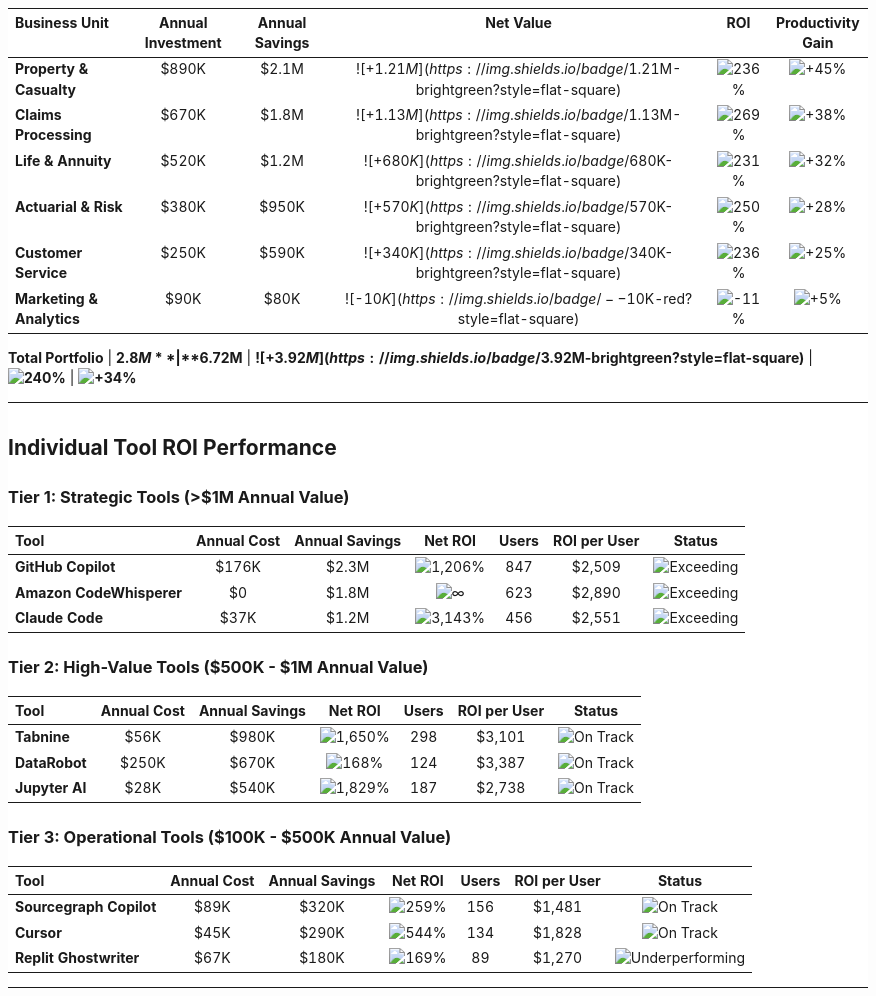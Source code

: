 | Business Unit | Annual Investment | Annual Savings | Net Value | ROI | Productivity Gain |
|:---|:---:|:---:|:---:|:---:|:---:|
| **Property & Casualty** | $890K | $2.1M | ![+$1.21M](https://img.shields.io/badge/%2B$1.21M-brightgreen?style=flat-square) | ![236%](https://img.shields.io/badge/236%25-brightgreen?style=flat-square) | ![+45%](https://img.shields.io/badge/%2B45%25-brightgreen?style=flat-square) |
| **Claims Processing** | $670K | $1.8M | ![+$1.13M](https://img.shields.io/badge/%2B$1.13M-brightgreen?style=flat-square) | ![269%](https://img.shields.io/badge/269%25-brightgreen?style=flat-square) | ![+38%](https://img.shields.io/badge/%2B38%25-brightgreen?style=flat-square) |
| **Life & Annuity** | $520K | $1.2M | ![+$680K](https://img.shields.io/badge/%2B$680K-brightgreen?style=flat-square) | ![231%](https://img.shields.io/badge/231%25-brightgreen?style=flat-square) | ![+32%](https://img.shields.io/badge/%2B32%25-brightgreen?style=flat-square) |
| **Actuarial & Risk** | $380K | $950K | ![+$570K](https://img.shields.io/badge/%2B$570K-brightgreen?style=flat-square) | ![250%](https://img.shields.io/badge/250%25-brightgreen?style=flat-square) | ![+28%](https://img.shields.io/badge/%2B28%25-brightgreen?style=flat-square) |
| **Customer Service** | $250K | $590K | ![+$340K](https://img.shields.io/badge/%2B$340K-brightgreen?style=flat-square) | ![236%](https://img.shields.io/badge/236%25-brightgreen?style=flat-square) | ![+25%](https://img.shields.io/badge/%2B25%25-brightgreen?style=flat-square) |
| **Marketing & Analytics** | $90K | $80K | ![-$10K](https://img.shields.io/badge/--$10K-red?style=flat-square) | ![-11%](https://img.shields.io/badge/--11%25-red?style=flat-square) | ![+5%](https://img.shields.io/badge/%2B5%25-yellow?style=flat-square) |

**Total Portfolio** | **$2.8M** | **$6.72M** | **![+$3.92M](https://img.shields.io/badge/%2B$3.92M-brightgreen?style=flat-square)** | **![240%](https://img.shields.io/badge/240%25-brightgreen?style=flat-square)** | **![+34%](https://img.shields.io/badge/%2B34%25-brightgreen?style=flat-square)**

---

## Individual Tool ROI Performance

### Tier 1: Strategic Tools (>$1M Annual Value)

| Tool | Annual Cost | Annual Savings | Net ROI | Users | ROI per User | Status |
|:---|:---:|:---:|:---:|:---:|:---:|:---:|
| **GitHub Copilot** | $176K | $2.3M | ![1,206%](https://img.shields.io/badge/1%2C206%25-brightgreen?style=flat-square) | 847 | $2,509 | ![Exceeding](https://img.shields.io/badge/Exceeding%20Targets-brightgreen?style=flat-square) |
| **Amazon CodeWhisperer** | $0 | $1.8M | ![∞](https://img.shields.io/badge/Infinite-brightgreen?style=flat-square) | 623 | $2,890 | ![Exceeding](https://img.shields.io/badge/Exceeding%20Targets-brightgreen?style=flat-square) |
| **Claude Code** | $37K | $1.2M | ![3,143%](https://img.shields.io/badge/3%2C143%25-brightgreen?style=flat-square) | 456 | $2,551 | ![Exceeding](https://img.shields.io/badge/Exceeding%20Targets-brightgreen?style=flat-square) |

### Tier 2: High-Value Tools ($500K - $1M Annual Value)

| Tool | Annual Cost | Annual Savings | Net ROI | Users | ROI per User | Status |
|:---|:---:|:---:|:---:|:---:|:---:|:---:|
| **Tabnine** | $56K | $980K | ![1,650%](https://img.shields.io/badge/1%2C650%25-brightgreen?style=flat-square) | 298 | $3,101 | ![On Track](https://img.shields.io/badge/On%20Track-green?style=flat-square) |
| **DataRobot** | $250K | $670K | ![168%](https://img.shields.io/badge/168%25-green?style=flat-square) | 124 | $3,387 | ![On Track](https://img.shields.io/badge/On%20Track-green?style=flat-square) |
| **Jupyter AI** | $28K | $540K | ![1,829%](https://img.shields.io/badge/1%2C829%25-brightgreen?style=flat-square) | 187 | $2,738 | ![On Track](https://img.shields.io/badge/On%20Track-green?style=flat-square) |

### Tier 3: Operational Tools ($100K - $500K Annual Value)

| Tool | Annual Cost | Annual Savings | Net ROI | Users | ROI per User | Status |
|:---|:---:|:---:|:---:|:---:|:---:|:---:|
| **Sourcegraph Copilot** | $89K | $320K | ![259%](https://img.shields.io/badge/259%25-green?style=flat-square) | 156 | $1,481 | ![On Track](https://img.shields.io/badge/On%20Track-green?style=flat-square) |
| **Cursor** | $45K | $290K | ![544%](https://img.shields.io/badge/544%25-brightgreen?style=flat-square) | 134 | $1,828 | ![On Track](https://img.shields.io/badge/On%20Track-green?style=flat-square) |
| **Replit Ghostwriter** | $67K | $180K | ![169%](https://img.shields.io/badge/169%25-green?style=flat-square) | 89 | $1,270 | ![Underperforming](https://img.shields.io/badge/Underperforming-yellow?style=flat-square) |

---

